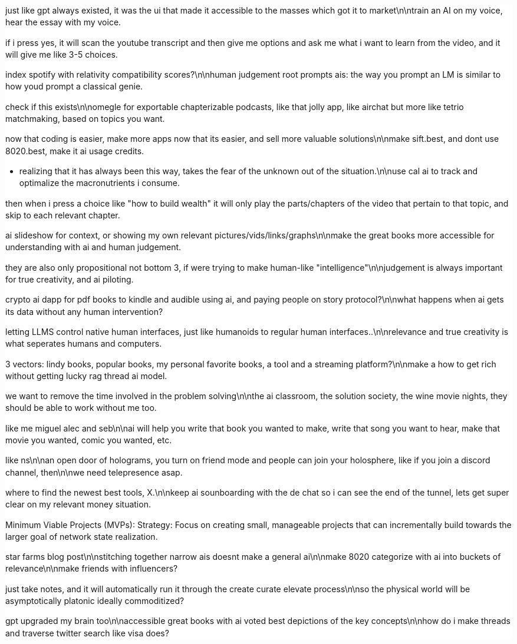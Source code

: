 just like gpt always existed, it was the ui that made it accessible to the masses which got it to market\n\ntrain an AI on my voice, hear the essay with my voice.

if i press yes, it will scan the youtube transcript and then give me options and ask me what i want to learn from the video, and it will give me like 3-5 choices.

index spotify with relativity compatibility scores?\n\nhuman judgement root prompts ais:  the way you prompt an LM is similar to how youd prompt a classical genie.

check if this exists\n\nomegle for exportable chapterizable podcasts, like that jolly app, like airchat but more like tetrio matchmaking, based on topics you want.

now that coding is easier, make more apps now that its easier, and sell more valuable solutions\n\nmake sift.best, and dont use 8020.best, make it ai usage credits.

+ realizing that it has always been this way, takes the fear of the unknown out of the situation.\n\nuse cal ai to track and optimalize the macronutrients i consume.

then when i press a choice like "how to build wealth" it will only play the parts/chapters of the video that pertain to that topic, and skip to each relevant chapter.

ai slideshow for context, or showing my own relevant pictures/vids/links/graphs\n\nmake the great books more accessible for understanding with ai and human judgement.

they are also only propositional not bottom 3, if were trying to make human-like "intelligence"\n\njudgement is always important for true creativity, and ai piloting.

crypto ai dapp for pdf books to kindle and audible using ai, and paying people on story protocol?\n\nwhat happens when ai gets its data without any human intervention?

letting LLMS control native human interfaces, just like humanoids to regular human interfaces..\n\nrelevance and true creativity is what seperates humans and computers.

3 vectors: lindy books, popular books, my personal favorite books, a tool and a streaming platform?\n\nmake a how to get rich without getting lucky rag thread ai model.

we want to remove the time involved in the problem solving\n\nthe ai classroom, the solution society, the wine movie nights, they should be able to work without me too.

like me miguel alec and seb\n\nai will help you write that book you wanted to make, write that song you want to hear, make that movie you wanted, comic you wanted, etc.

like ns\n\nan open door of holograms, you turn on friend mode and people can join your holosphere, like if you join a discord channel, then\n\nwe need telepresence asap.

where to find the newest best tools, X.\n\nkeep ai sounboarding with the de chat so i can see the end of the tunnel, lets get super clear on my relevant money situation.

Minimum Viable Projects (MVPs): Strategy: Focus on creating small, manageable projects that can incrementally build towards the larger goal of network state realization.

star farms blog post\n\nstitching together narrow ais doesnt make a general ai\n\nmake 8020 categorize with ai into buckets of relevance\n\nmake friends with influencers?

just take notes, and it will automatically run it through the create curate elevate process\n\nso the physical world will be asymptotically platonic ideally commoditized?

gpt upgraded my brain too\n\naccessible great books with ai voted best depictions of the key concepts\n\nhow do i make threads and traverse twitter search like visa does?
